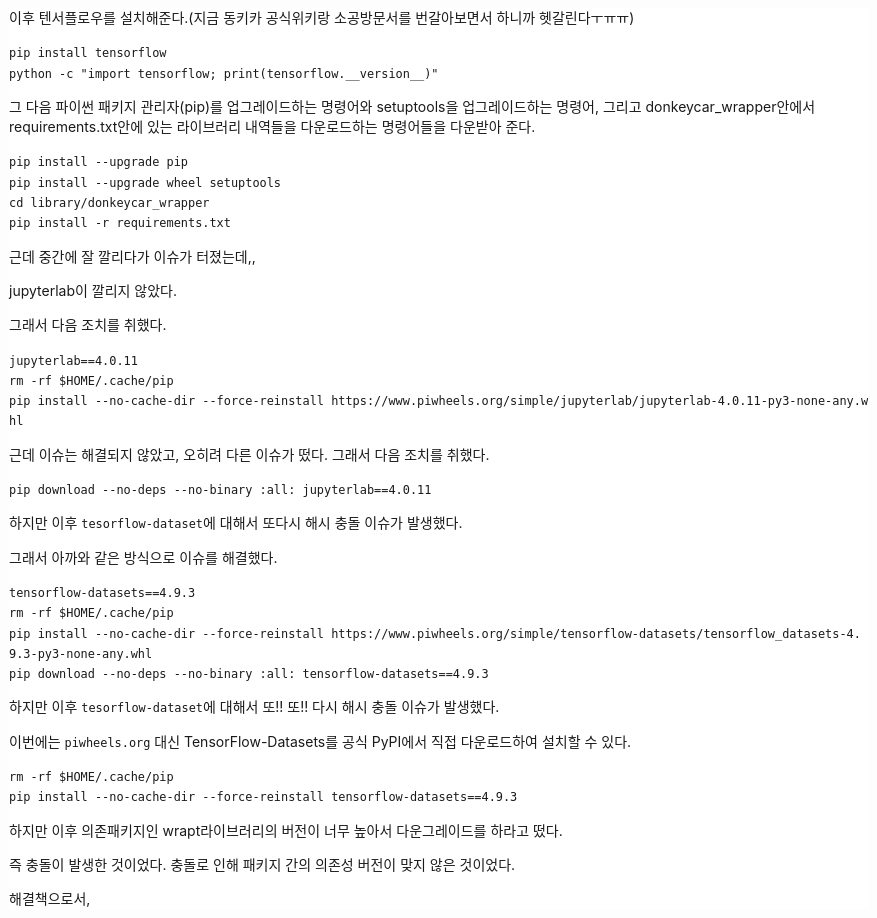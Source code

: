 이후 텐서플로우를 설치해준다.(지금 동키카 공식위키랑 소공방문서를 번갈아보면서 하니까 헷갈린다ㅜㅠㅠ)

```shell
pip install tensorflow
python -c "import tensorflow; print(tensorflow.__version__)"
```

그 다음 파이썬 패키지 관리자(pip)를 업그레이드하는 명령어와 setuptools을 업그레이드하는 명령어, 그리고 donkeycar_wrapper안에서 requirements.txt안에 있는 라이브러리 내역들을 다운로드하는 명령어들을 다운받아 준다.

```shell
pip install --upgrade pip
pip install --upgrade wheel setuptools
cd library/donkeycar_wrapper
pip install -r requirements.txt
```

근데 중간에 잘 깔리다가 이슈가 터졌는데,,

jupyterlab이 깔리지 않았다.

그래서 다음 조치를 취했다.

```shell
jupyterlab==4.0.11
rm -rf $HOME/.cache/pip
pip install --no-cache-dir --force-reinstall https://www.piwheels.org/simple/jupyterlab/jupyterlab-4.0.11-py3-none-any.whl
```

근데 이슈는 해결되지 않았고, 오히려 다른 이슈가 떴다. 그래서 다음 조치를 취했다.

```shell
pip download --no-deps --no-binary :all: jupyterlab==4.0.11
```

하지만 이후 `tesorflow-dataset`에 대해서 또다시 해시 충돌 이슈가 발생했다.

그래서 아까와 같은 방식으로 이슈를 해결했다.

```shell
tensorflow-datasets==4.9.3
rm -rf $HOME/.cache/pip
pip install --no-cache-dir --force-reinstall https://www.piwheels.org/simple/tensorflow-datasets/tensorflow_datasets-4.9.3-py3-none-any.whl
pip download --no-deps --no-binary :all: tensorflow-datasets==4.9.3
```

하지만 이후 `tesorflow-dataset`에 대해서 또!! 또!! 다시 해시 충돌 이슈가 발생했다.

이번에는 `piwheels.org` 대신 TensorFlow-Datasets를 공식 PyPI에서 직접 다운로드하여 설치할 수 있다.

```shell
rm -rf $HOME/.cache/pip
pip install --no-cache-dir --force-reinstall tensorflow-datasets==4.9.3
```

하지만 이후 의존패키지인 wrapt라이브러리의 버전이 너무 높아서 다운그레이드를 하라고 떴다.

즉 충돌이 발생한 것이었다. 충돌로 인해 패키지 간의 의존성 버전이 맞지 않은 것이었다.

해결책으로서,
